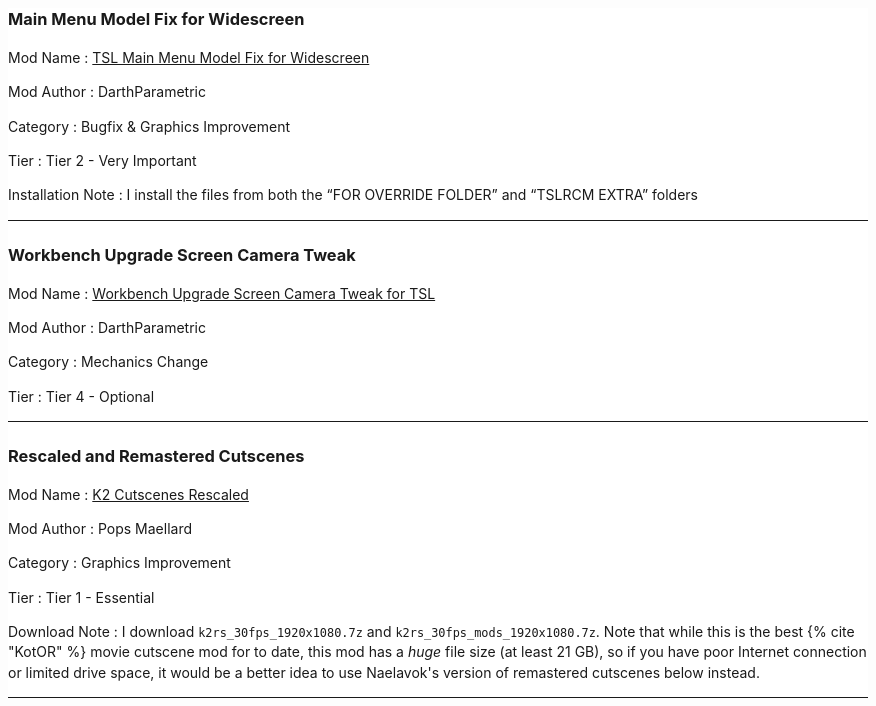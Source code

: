 
### Main Menu Model Fix for Widescreen

Mod Name
: [TSL Main Menu Model Fix for Widescreen](https://deadlystream.com/files/file/1138-tsl-main-menu-model-fix-for-widescreen/)

Mod Author
: DarthParametric

Category
: Bugfix & Graphics Improvement

Tier
: Tier 2 - Very Important

Installation Note
: I install the files from both the “FOR OVERRIDE FOLDER” and “TSLRCM EXTRA” folders

---

### Workbench Upgrade Screen Camera Tweak

Mod Name
: [Workbench Upgrade Screen Camera Tweak for TSL](https://deadlystream.com/files/file/1743-workbench-upgrade-screen-camera-tweak-for-tsl/)

Mod Author
: DarthParametric

Category
: Mechanics Change

Tier
: Tier 4 - Optional

---

### Rescaled and Remastered Cutscenes

Mod Name
: [K2 Cutscenes Rescaled](https://deadlystream.com/files/file/2503-k2-cutscenes-rescaled/)

Mod Author
: Pops Maellard

Category
: Graphics Improvement

Tier
: Tier 1 - Essential

Download Note
: I download `k2rs_30fps_1920x1080.7z` and `k2rs_30fps_mods_1920x1080.7z`. Note that while this is the best {% cite "KotOR" %} movie cutscene mod for to date, this mod has a *huge* file size (at least 21 GB), so if you have poor Internet connection or limited drive space, it would be a better idea to use Naelavok's version of remastered cutscenes below instead.

---
